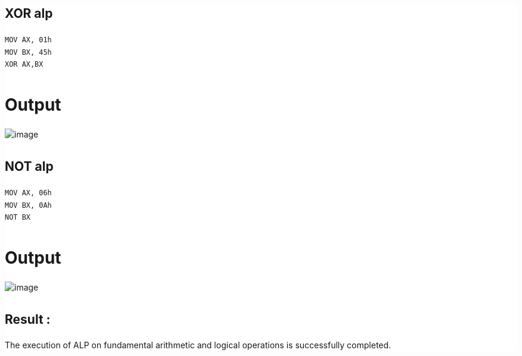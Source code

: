 ## XOR alp
```
MOV AX, 01h
MOV BX, 45h
XOR AX,BX
```

# Output
<img width="1920" height="1080" alt="image" src="https://github.com/user-attachments/assets/aee8ddcf-e010-4dca-89ab-c30eb8d7ba50" />

## NOT alp
```
MOV AX, 06h
MOV BX, 0Ah
NOT BX
```

# Output
<img width="1920" height="1080" alt="image" src="https://github.com/user-attachments/assets/d0294c13-ae58-4d1f-ae54-25480b10c82b" />

## Result :
 The execution of ALP on fundamental arithmetic and logical operations is successfully completed.


